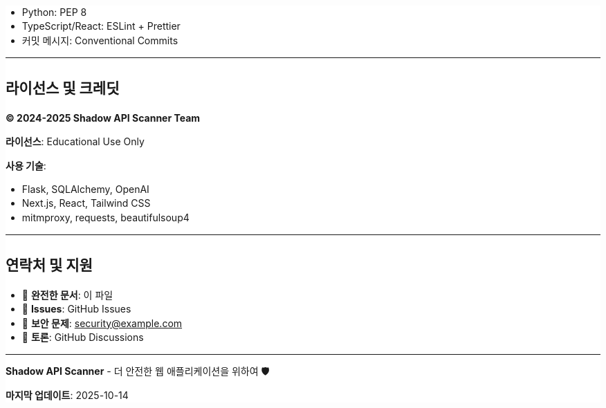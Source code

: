 - Python: PEP 8
- TypeScript/React: ESLint + Prettier
- 커밋 메시지: Conventional Commits

---

## 라이선스 및 크레딧

**© 2024-2025 Shadow API Scanner Team**

**라이선스**: Educational Use Only

**사용 기술**:
- Flask, SQLAlchemy, OpenAI
- Next.js, React, Tailwind CSS
- mitmproxy, requests, beautifulsoup4

---

## 연락처 및 지원

- 📖 **완전한 문서**: 이 파일
- 🐛 **Issues**: GitHub Issues
- 📧 **보안 문제**: security@example.com
- 💬 **토론**: GitHub Discussions

---

**Shadow API Scanner** - 더 안전한 웹 애플리케이션을 위하여 🛡️

**마지막 업데이트**: 2025-10-14
